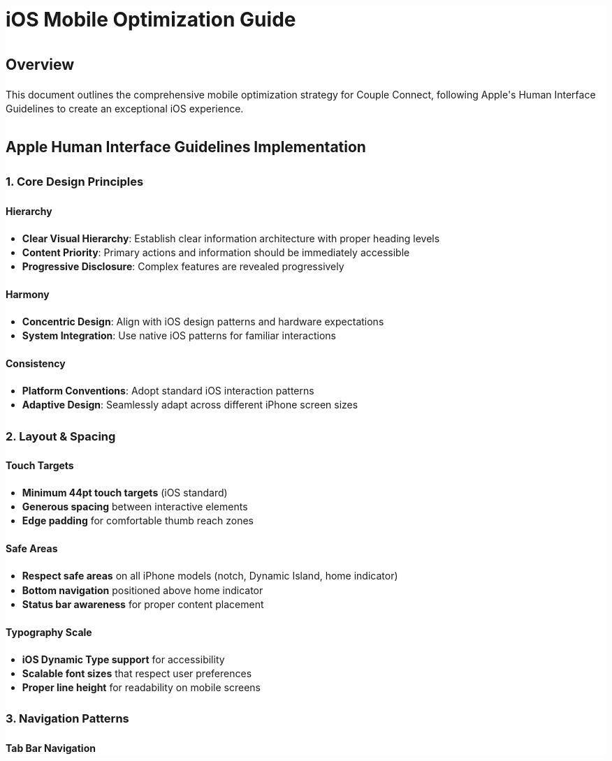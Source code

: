 # iOS Mobile Optimization Guide

## Overview

This document outlines the comprehensive mobile optimization strategy for Couple Connect, following Apple's Human Interface Guidelines to create an exceptional iOS experience.

## Apple Human Interface Guidelines Implementation

### 1. Core Design Principles

#### Hierarchy

- **Clear Visual Hierarchy**: Establish clear information architecture with proper heading levels
- **Content Priority**: Primary actions and information should be immediately accessible
- **Progressive Disclosure**: Complex features are revealed progressively

#### Harmony

- **Concentric Design**: Align with iOS design patterns and hardware expectations
- **System Integration**: Use native iOS patterns for familiar interactions

#### Consistency

- **Platform Conventions**: Adopt standard iOS interaction patterns
- **Adaptive Design**: Seamlessly adapt across different iPhone screen sizes

### 2. Layout & Spacing

#### Touch Targets

- **Minimum 44pt touch targets** (iOS standard)
- **Generous spacing** between interactive elements
- **Edge padding** for comfortable thumb reach zones

#### Safe Areas

- **Respect safe areas** on all iPhone models (notch, Dynamic Island, home indicator)
- **Bottom navigation** positioned above home indicator
- **Status bar awareness** for proper content placement

#### Typography Scale

- **iOS Dynamic Type support** for accessibility
- **Scalable font sizes** that respect user preferences
- **Proper line height** for readability on mobile screens

### 3. Navigation Patterns

#### Tab Bar Navigation
